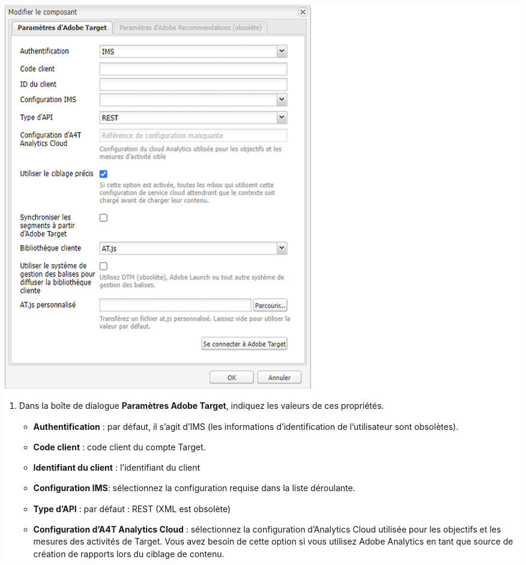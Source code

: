    ![config-target-settings-dialog](assets/config-target-settings-dialog.png)

   

1. Dans la boîte de dialogue **Paramètres Adobe Target**, indiquez les valeurs de ces propriétés.

   * **Authentification** : par défaut, il s’agit d’IMS (les informations d’identification de l’utilisateur sont obsolètes).

   * **Code client** : code client du compte Target.

   * **Identifiant du client** : l’identifiant du client

   * **Configuration IMS**: sélectionnez la configuration requise dans la liste déroulante.

   * **Type d’API** : par défaut : REST (XML est obsolète)

   * **Configuration d’A4T Analytics Cloud** : sélectionnez la configuration d’Analytics Cloud utilisée pour les objectifs et les mesures des activités de Target. Vous avez besoin de cette option si vous utilisez Adobe Analytics en tant que source de création de rapports lors du ciblage de contenu.

     <!-- Is this needed?
     If you do not see your cloud configuration, see note in [Configuring A4T Analytics Cloud Configuration](#configuring-a-t-analytics-cloud-configuration).
     -->
